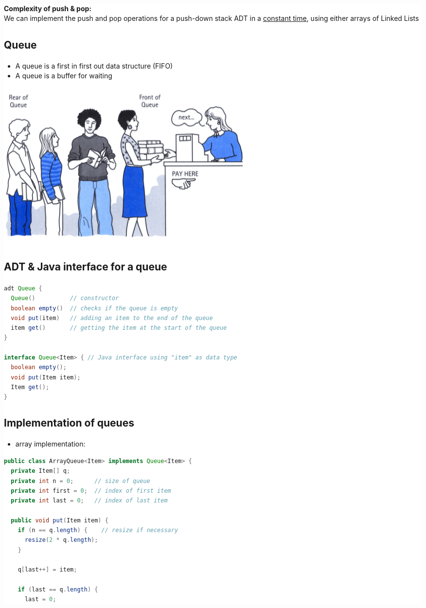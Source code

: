 **Complexity of push & pop:** </br>
We can implement the push and pop operations for a push-down stack ADT in a <ins>constant time</ins>, using either arrays of Linked Lists

## Queue

- A queue is a first in first out data structure (FIFO)
- A queue is a buffer for waiting

![Queue](pictures/queue.png)

## ADT & Java interface for a queue

```Java
adt Queue {
  Queue()          // constructor
  boolean empty()  // checks if the queue is empty
  void put(item)   // adding an item to the end of the queue
  item get()       // getting the item at the start of the queue
}

interface Queue<Item> { // Java interface using "item" as data type
  boolean empty();
  void put(Item item);
  Item get();
}
```

## Implementation of queues

- array implementation:

```Java
public class ArrayQueue<Item> implements Queue<Item> {
  private Item[] q;
  private int n = 0;      // size of queue
  private int first = 0;  // index of first item
  private int last = 0;   // index of last item

  public void put(Item item) {
    if (n == q.length) {    // resize if necessary
      resize(2 * q.length);
    }

    q[last++] = item;
    
    if (last == q.length) {
      last = 0;
```
